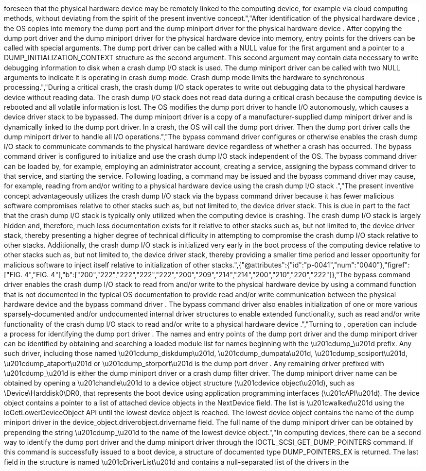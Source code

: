 foreseen that the physical hardware device may be remotely linked to the computing device, for example via cloud computing methods, without deviating from the spirit of the present inventive concept.","After identification of the physical hardware device , the OS copies into memory the dump port  and the dump miniport  driver for the physical hardware device . After copying the dump port driver  and the dump miniport driver  for the physical hardware device into memory, entry points for the drivers can be called with special arguments. The dump port driver  can be called with a NULL value for the first argument and a pointer to a DUMP_INITIALIZATION_CONTEXT structure as the second argument. This second argument may contain data necessary to write debugging information to disk when a crash dump I\/O stack is used. The dump miniport driver can be called with two NULL arguments to indicate it is operating in crash dump mode. Crash dump mode limits the hardware to synchronous processing.","During a critical crash, the crash dump I\/O stack operates to write out debugging data to the physical hardware device without reading data. The crash dump I\/O stack does not read data during a critical crash because the computing device is rebooted and all volatile information is lost. The OS modifies the dump port driver to handle I\/O autonomously, which causes a device driver stack to be bypassed. The dump miniport driver is a copy of a manufacturer-supplied dump miniport driver and is dynamically linked to the dump port driver. In a crash, the OS will call the dump port driver. Then the dump port driver calls the dump miniport driver to handle all I\/O operations.","The bypass command driver  configures or otherwise enables the crash dump I\/O stack  to communicate commands to the physical hardware device  regardless of whether a crash has occurred. The bypass command driver  is configured to initialize and use the crash dump I\/O stack  independent of the OS. The bypass command driver  can be loaded by, for example, employing an administrator account, creating a service, assigning the bypass command driver  to that service, and starting the service. Following loading, a command may be issued and the bypass command driver  may cause, for example, reading from and\/or writing to a physical hardware device  using the crash dump I\/O stack .","The present inventive concept advantageously utilizes the crash dump I\/O stack  via the bypass command driver  because it has fewer malicious software compromises relative to other stacks such as, but not limited to, the device driver stack. This is due in part to the fact that the crash dump I\/O stack  is typically only utilized when the computing device is crashing. The crash dump I\/O stack  is largely hidden and, therefore, much less documentation exists for it relative to other stacks such as, but not limited to, the device driver stack, thereby presenting a higher degree of technical difficulty in attempting to compromise the crash dump I\/O stack  relative to other stacks. Additionally, the crash dump I\/O stack  is initialized very early in the boot process of the computing device relative to other stacks such as, but not limited to, the device driver stack, thereby providing a smaller time period and lesser opportunity for malicious software to inject itself relative to initialization of other stacks.",{"@attributes":{"id":"p-0041","num":"0040"},"figref":["FIG. 4","FIG. 4"],"b":["200","222","222","222","222","200","209","214","214","200","210","220","222"]},"The bypass command driver  enables the crash dump I\/O stack  to read from and\/or write to the physical hardware device  by using a command function  that is not documented in the typical OS documentation to provide read and\/or write communication between the physical hardware device  and the bypass command driver . The bypass command driver  also enables initialization of one or more various sparsely-documented and\/or undocumented internal driver structures to enable extended functionality, such as read and\/or write functionality of the crash dump I\/O stack  to read and\/or write to a physical hardware device .","Turning to , operation  can include a process for identifying the dump port driver . The names and entry points of the dump port driver  and the dump miniport driver  can be identified by obtaining and searching a loaded module list for names beginning with the \u201cdump_\u201d prefix. Any such driver, including those named \u201cdump_diskdump\u201d, \u201cdump_dumpata\u201d, \u201cdump_scsiport\u201d, \u201cdump_ataport\u201d or \u201cdump_storport\u201d is the dump port driver . Any remaining driver prefixed with \u201cdump_\u201d is either the dump miniport driver  or a crash dump filter driver. The dump miniport driver  name can be obtained by opening a \u201chandle\u201d to a device object structure (\u201cdevice object\u201d), such as \\Device\\Harddisk0\\DR0, that represents the boot device using application programming interfaces (\u201cAPI\u201d). The device object contains a pointer to a list of attached device objects in the NextDevice field. The list is \u201cwalked\u201d using the loGetLowerDeviceObject API until the lowest device object is reached. The lowest device object contains the name of the dump miniport driver  in the device_object.driverobject.drivername field. The full name of the dump miniport driver  can be obtained by prepending the string \u201cdump_\u201d to the name of the lowest device object.","In computing devices, there can be a second way to identify the dump port driver  and the dump miniport driver  through the IOCTL_SCSI_GET_DUMP_POINTERS command. If this command is successfully issued to a boot device, a structure of documented type DUMP_POINTERS_EX is returned. The last field in the structure is named \u201cDriverList\u201d and contains a null-separated list of the drivers in the